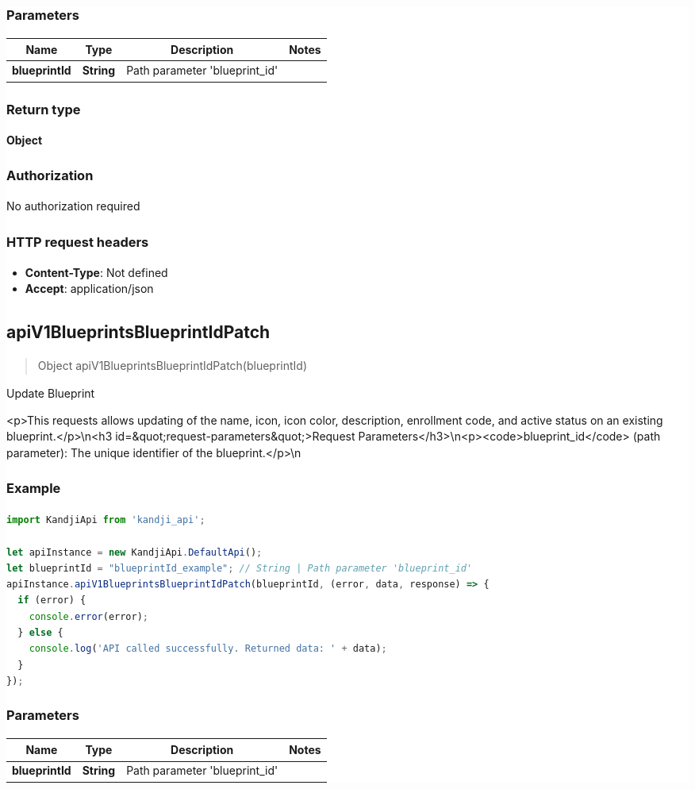 ### Parameters


Name | Type | Description  | Notes
------------- | ------------- | ------------- | -------------
 **blueprintId** | **String**| Path parameter &#39;blueprint_id&#39; | 

### Return type

**Object**

### Authorization

No authorization required

### HTTP request headers

- **Content-Type**: Not defined
- **Accept**: application/json


## apiV1BlueprintsBlueprintIdPatch

> Object apiV1BlueprintsBlueprintIdPatch(blueprintId)

Update Blueprint

&lt;p&gt;This requests allows updating of the name, icon, icon color, description, enrollment code, and active status on an existing blueprint.&lt;/p&gt;\\n&lt;h3 id&#x3D;\&quot;request-parameters\&quot;&gt;Request Parameters&lt;/h3&gt;\\n&lt;p&gt;&lt;code&gt;blueprint_id&lt;/code&gt; (path parameter): The unique identifier of the blueprint.&lt;/p&gt;\\n

### Example

```javascript
import KandjiApi from 'kandji_api';

let apiInstance = new KandjiApi.DefaultApi();
let blueprintId = "blueprintId_example"; // String | Path parameter 'blueprint_id'
apiInstance.apiV1BlueprintsBlueprintIdPatch(blueprintId, (error, data, response) => {
  if (error) {
    console.error(error);
  } else {
    console.log('API called successfully. Returned data: ' + data);
  }
});
```

### Parameters


Name | Type | Description  | Notes
------------- | ------------- | ------------- | -------------
 **blueprintId** | **String**| Path parameter &#39;blueprint_id&#39; | 
